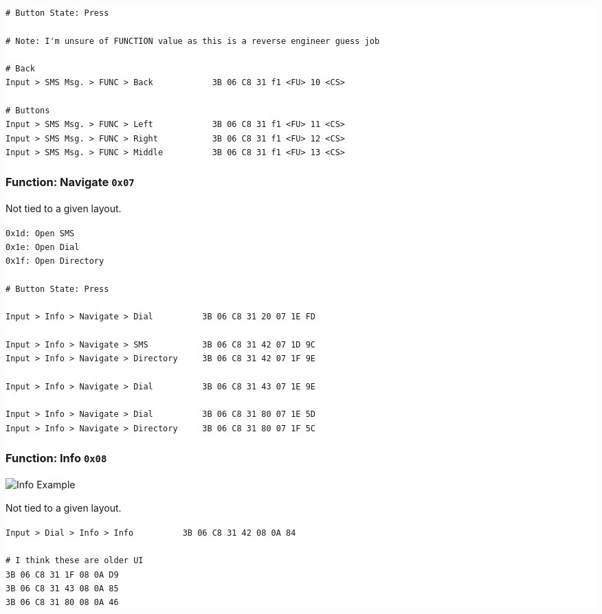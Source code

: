     # Button State: Press
    
    # Note: I'm unsure of FUNCTION value as this is a reverse engineer guess job

	# Back
	Input > SMS Msg. > FUNC > Back            3B 06 C8 31 f1 <FU> 10 <CS>

	# Buttons
	Input > SMS Msg. > FUNC > Left            3B 06 C8 31 f1 <FU> 11 <CS>
	Input > SMS Msg. > FUNC > Right           3B 06 C8 31 f1 <FU> 12 <CS>
	Input > SMS Msg. > FUNC > Middle          3B 06 C8 31 f1 <FU> 13 <CS>

### Function: Navigate `0x07`

Not tied to a given layout.

    0x1d: Open SMS
    0x1e: Open Dial
    0x1f: Open Directory

    # Button State: Press

    Input > Info > Navigate > Dial          3B 06 C8 31 20 07 1E FD

    Input > Info > Navigate > SMS           3B 06 C8 31 42 07 1D 9C
    Input > Info > Navigate > Directory     3B 06 C8 31 42 07 1F 9E

    Input > Info > Navigate > Dial          3B 06 C8 31 43 07 1E 9E

    Input > Info > Navigate > Dial          3B 06 C8 31 80 07 1E 5D
    Input > Info > Navigate > Directory     3B 06 C8 31 80 07 1F 5C

### Function: Info `0x08`

![Info Example](info/info_create.JPG)

Not tied to a given layout.

    Input > Dial > Info > Info          3B 06 C8 31 42 08 0A 84
    
    # I think these are older UI
    3B 06 C8 31 1F 08 0A D9
    3B 06 C8 31 43 08 0A 85
    3B 06 C8 31 80 08 0A 46